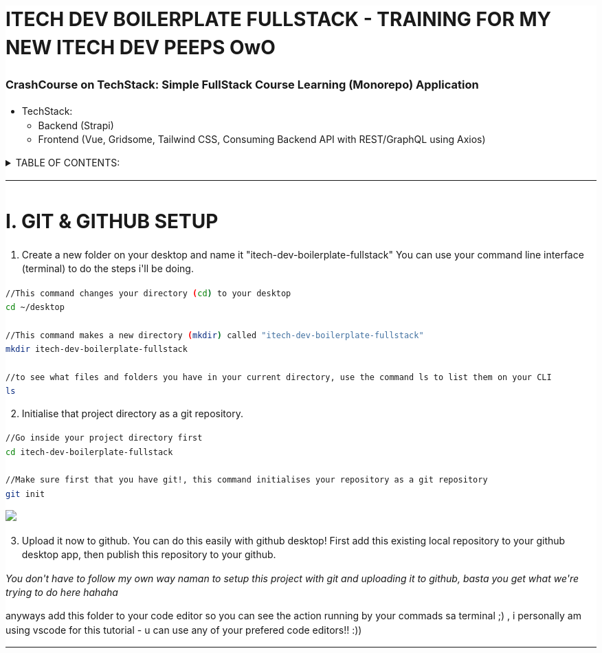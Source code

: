 # ITECH DEV BOILERPLATE FULLSTACK - TRAINING FOR MY NEW ITECH DEV PEEPS OwO
### CrashCourse on TechStack: Simple FullStack Course Learning (Monorepo) Application
- TechStack:
    - Backend (Strapi)
    - Frontend (Vue, Gridsome, Tailwind CSS, Consuming Backend API with REST/GraphQL using Axios)


<details><summary>TABLE OF CONTENTS:</summary></details>


---


# I. GIT & GITHUB SETUP

1. Create a new folder on your desktop and name it "itech-dev-boilerplate-fullstack" You can use your command line interface (terminal) to do the steps i'll be doing.

```bash
//This command changes your directory (cd) to your desktop
cd ~/desktop

//This command makes a new directory (mkdir) called "itech-dev-boilerplate-fullstack"
mkdir itech-dev-boilerplate-fullstack

//to see what files and folders you have in your current directory, use the command ls to list them on your CLI
ls
```

2. Initialise that project directory as a git repository.

```bash
//Go inside your project directory first
cd itech-dev-boilerplate-fullstack

//Make sure first that you have git!, this command initialises your repository as a git repository
git init
```

![](https://s3.us-west-2.amazonaws.com/secure.notion-static.com/41f8c261-7853-4ed4-9675-fa9955c1edd4/Screenshot_2021-02-04_at_11.40.35.png?X-Amz-Algorithm=AWS4-HMAC-SHA256&X-Amz-Credential=AKIAT73L2G45O3KS52Y5%2F20210204%2Fus-west-2%2Fs3%2Faws4_request&X-Amz-Date=20210204T071256Z&X-Amz-Expires=86400&X-Amz-Signature=c82d7c0427cb5ac02b772f98abca6f6c2800970af593ff0882d48455c53449e6&X-Amz-SignedHeaders=host&response-content-disposition=filename%20%3D%22Screenshot_2021-02-04_at_11.40.35.png%22)

3. Upload it now to github. You can do this easily with github desktop! First add this existing local repository to your github desktop app, then publish this repository to your github.

*You don't have to follow my own way naman to setup this project with git and uploading it to github, basta you get what we're trying to do here hahaha*

anyways add this folder to your code editor so you can see the action running by your commads sa terminal ;) , i personally am using vscode for this tutorial - u can use any of your prefered code editors!! :))

---